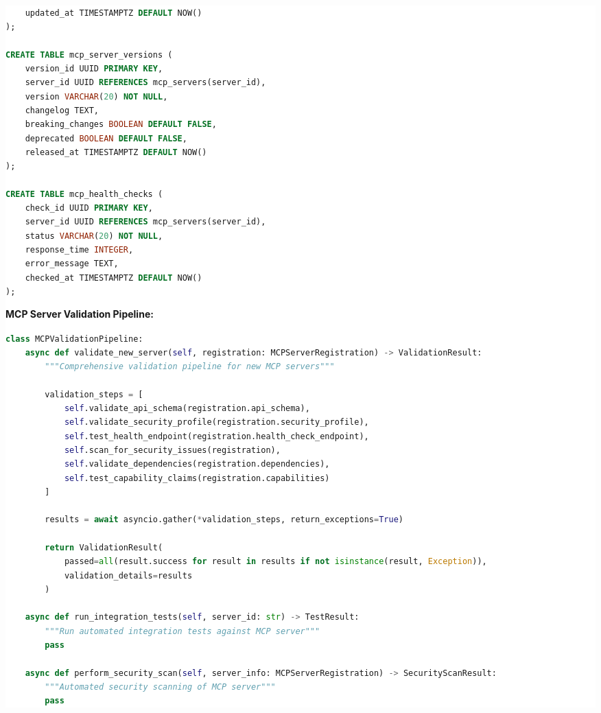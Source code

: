 ```sql
    updated_at TIMESTAMPTZ DEFAULT NOW()
);

CREATE TABLE mcp_server_versions (
    version_id UUID PRIMARY KEY,
    server_id UUID REFERENCES mcp_servers(server_id),
    version VARCHAR(20) NOT NULL,
    changelog TEXT,
    breaking_changes BOOLEAN DEFAULT FALSE,
    deprecated BOOLEAN DEFAULT FALSE,
    released_at TIMESTAMPTZ DEFAULT NOW()
);

CREATE TABLE mcp_health_checks (
    check_id UUID PRIMARY KEY,
    server_id UUID REFERENCES mcp_servers(server_id),
    status VARCHAR(20) NOT NULL,
    response_time INTEGER,
    error_message TEXT,
    checked_at TIMESTAMPTZ DEFAULT NOW()
);
```

**MCP Server Validation Pipeline:**

```python
class MCPValidationPipeline:
    async def validate_new_server(self, registration: MCPServerRegistration) -> ValidationResult:
        """Comprehensive validation pipeline for new MCP servers"""

        validation_steps = [
            self.validate_api_schema(registration.api_schema),
            self.validate_security_profile(registration.security_profile),
            self.test_health_endpoint(registration.health_check_endpoint),
            self.scan_for_security_issues(registration),
            self.validate_dependencies(registration.dependencies),
            self.test_capability_claims(registration.capabilities)
        ]

        results = await asyncio.gather(*validation_steps, return_exceptions=True)

        return ValidationResult(
            passed=all(result.success for result in results if not isinstance(result, Exception)),
            validation_details=results
        )

    async def run_integration_tests(self, server_id: str) -> TestResult:
        """Run automated integration tests against MCP server"""
        pass

    async def perform_security_scan(self, server_info: MCPServerRegistration) -> SecurityScanResult:
        """Automated security scanning of MCP server"""
        pass
```
